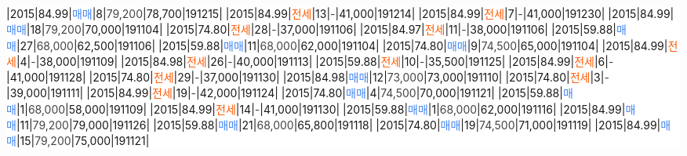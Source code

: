 |2015|84.99|<span style="color:#4285f3">매매</span>|8|<span style="color:#444444">79,200</span>|78,700|191215|
|2015|84.99|<span style="color:#ff5a00">전세</span>|13|<span style="color:#444444">-</span>|41,000|191214|
|2015|84.99|<span style="color:#ff5a00">전세</span>|7|<span style="color:#444444">-</span>|41,000|191230|
|2015|84.99|<span style="color:#4285f3">매매</span>|18|<span style="color:#444444">79,200</span>|70,000|191104|
|2015|74.80|<span style="color:#ff5a00">전세</span>|28|<span style="color:#444444">-</span>|37,000|191106|
|2015|84.97|<span style="color:#ff5a00">전세</span>|11|<span style="color:#444444">-</span>|38,000|191106|
|2015|59.88|<span style="color:#4285f3">매매</span>|27|<span style="color:#444444">68,000</span>|62,500|191106|
|2015|59.88|<span style="color:#4285f3">매매</span>|11|<span style="color:#444444">68,000</span>|62,000|191104|
|2015|74.80|<span style="color:#4285f3">매매</span>|9|<span style="color:#444444">74,500</span>|65,000|191104|
|2015|84.99|<span style="color:#ff5a00">전세</span>|4|<span style="color:#444444">-</span>|38,000|191109|
|2015|84.98|<span style="color:#ff5a00">전세</span>|26|<span style="color:#444444">-</span>|40,000|191113|
|2015|59.88|<span style="color:#ff5a00">전세</span>|10|<span style="color:#444444">-</span>|35,500|191125|
|2015|84.99|<span style="color:#ff5a00">전세</span>|6|<span style="color:#444444">-</span>|41,000|191128|
|2015|74.80|<span style="color:#ff5a00">전세</span>|29|<span style="color:#444444">-</span>|37,000|191130|
|2015|84.98|<span style="color:#4285f3">매매</span>|12|<span style="color:#444444">73,000</span>|73,000|191110|
|2015|74.80|<span style="color:#ff5a00">전세</span>|3|<span style="color:#444444">-</span>|39,000|191111|
|2015|84.99|<span style="color:#ff5a00">전세</span>|19|<span style="color:#444444">-</span>|42,000|191124|
|2015|74.80|<span style="color:#4285f3">매매</span>|4|<span style="color:#444444">74,500</span>|70,000|191121|
|2015|59.88|<span style="color:#4285f3">매매</span>|1|<span style="color:#444444">68,000</span>|58,000|191109|
|2015|84.99|<span style="color:#ff5a00">전세</span>|14|<span style="color:#444444">-</span>|41,000|191130|
|2015|59.88|<span style="color:#4285f3">매매</span>|1|<span style="color:#444444">68,000</span>|62,000|191116|
|2015|84.99|<span style="color:#4285f3">매매</span>|11|<span style="color:#444444">79,200</span>|79,000|191126|
|2015|59.88|<span style="color:#4285f3">매매</span>|21|<span style="color:#444444">68,000</span>|65,800|191118|
|2015|74.80|<span style="color:#4285f3">매매</span>|19|<span style="color:#444444">74,500</span>|71,000|191119|
|2015|84.99|<span style="color:#4285f3">매매</span>|15|<span style="color:#444444">79,200</span>|75,000|191121|


<script async src="//pagead2.googlesyndication.com/pagead/js/adsbygoogle.js"></script>

<ins class="adsbygoogle"
     style="display:block"
     data-ad-client="ca-pub-2446590836940007"
     data-ad-slot="1659523306"
     data-ad-format="auto"
     data-full-width-responsive="true"></ins>
<script>
(adsbygoogle = window.adsbygoogle || []).push({});
</script>
